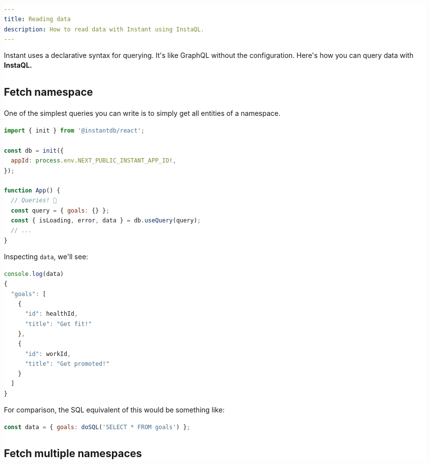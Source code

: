 ```yaml
---
title: Reading data
description: How to read data with Instant using InstaQL.
---
```


Instant uses a declarative syntax for querying. It's like GraphQL without the configuration. Here's how you can query data with **InstaQL.**

## Fetch namespace

One of the simplest queries you can write is to simply get all entities of a namespace.

```javascript
import { init } from '@instantdb/react';

const db = init({
  appId: process.env.NEXT_PUBLIC_INSTANT_APP_ID!,
});

function App() {
  // Queries! 🚀
  const query = { goals: {} };
  const { isLoading, error, data } = db.useQuery(query);
  // ...
}
```

Inspecting `data`, we'll see:

```javascript
console.log(data)
{
  "goals": [
    {
      "id": healthId,
      "title": "Get fit!"
    },
    {
      "id": workId,
      "title": "Get promoted!"
    }
  ]
}
```

For comparison, the SQL equivalent of this would be something like:

```javascript
const data = { goals: doSQL('SELECT * FROM goals') };
```

## Fetch multiple namespaces
